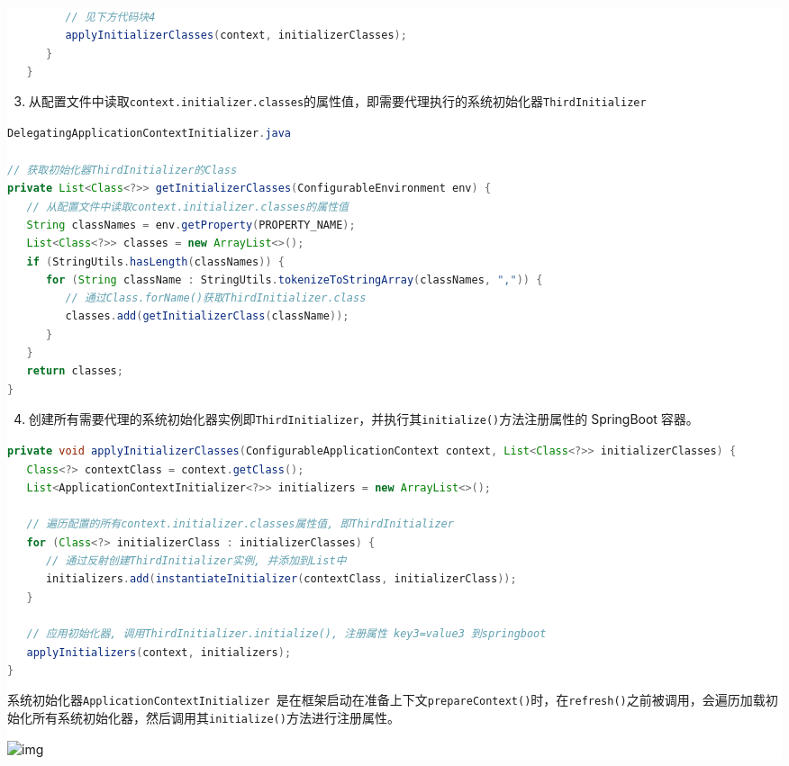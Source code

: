 ```java
         // 见下方代码块4
         applyInitializerClasses(context, initializerClasses);
      }
   }
```



3. 从配置文件中读取`context.initializer.classes`的属性值，即需要代理执行的系统初始化器`ThirdInitializer`

```java
DelegatingApplicationContextInitializer.java

// 获取初始化器ThirdInitializer的Class
private List<Class<?>> getInitializerClasses(ConfigurableEnvironment env) {
   // 从配置文件中读取context.initializer.classes的属性值
   String classNames = env.getProperty(PROPERTY_NAME);
   List<Class<?>> classes = new ArrayList<>();
   if (StringUtils.hasLength(classNames)) {
      for (String className : StringUtils.tokenizeToStringArray(classNames, ",")) {
         // 通过Class.forName()获取ThirdInitializer.class
         classes.add(getInitializerClass(className));
      }
   }
   return classes;
}
```

4. 创建所有需要代理的系统初始化器实例即`ThirdInitializer`，并执行其`initialize()`方法注册属性的 SpringBoot 容器。

```java
private void applyInitializerClasses(ConfigurableApplicationContext context, List<Class<?>> initializerClasses) {
   Class<?> contextClass = context.getClass();
   List<ApplicationContextInitializer<?>> initializers = new ArrayList<>();
    
   // 遍历配置的所有context.initializer.classes属性值, 即ThirdInitializer
   for (Class<?> initializerClass : initializerClasses) {
      // 通过反射创建ThirdInitializer实例, 并添加到List中
      initializers.add(instantiateInitializer(contextClass, initializerClass));
   }
    
   // 应用初始化器, 调用ThirdInitializer.initialize(), 注册属性 key3=value3 到springboot
   applyInitializers(context, initializers);
}
```



系统初始化器`ApplicationContextInitializer `是在框架启动在准备上下文`prepareContext()`时，在`refresh()`之前被调用，会遍历加载初始化所有系统初始化器，然后调用其`initialize()`方法进行注册属性。

![img](https://img-blog.csdnimg.cn/20210109210555922.png?x-oss-process=image/watermark,type_ZmFuZ3poZW5naGVpdGk,shadow_10,text_aHR0cHM6Ly9ibG9nLmNzZG4ubmV0L2NlbjUwOTU4,size_16,color_FFFFFF,t_70)



